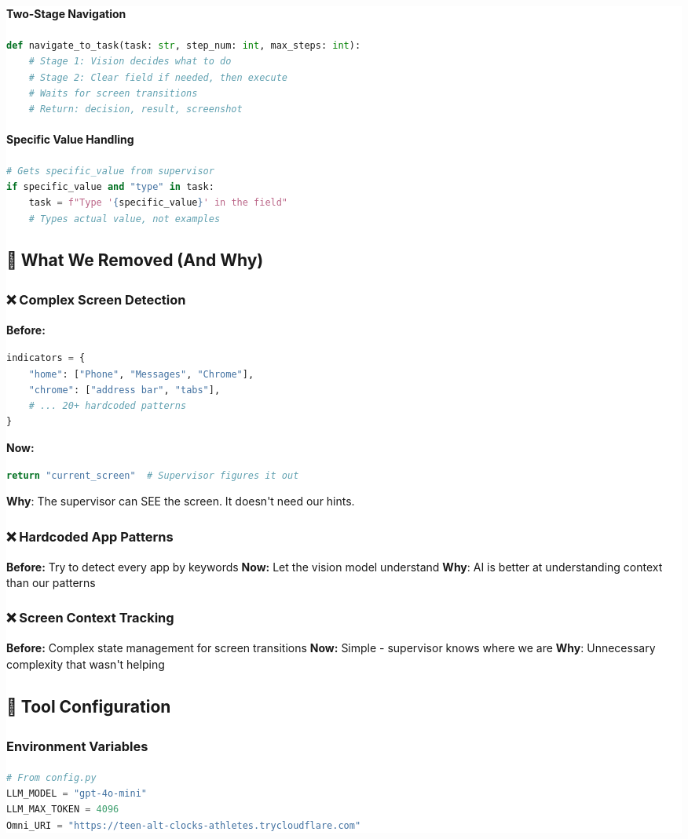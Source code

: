 #### Two-Stage Navigation
```python
def navigate_to_task(task: str, step_num: int, max_steps: int):
    # Stage 1: Vision decides what to do
    # Stage 2: Clear field if needed, then execute
    # Waits for screen transitions
    # Return: decision, result, screenshot
```

#### Specific Value Handling
```python
# Gets specific_value from supervisor
if specific_value and "type" in task:
    task = f"Type '{specific_value}' in the field"
    # Types actual value, not examples
```

## 🚫 What We Removed (And Why)

### ❌ Complex Screen Detection
**Before:**
```python
indicators = {
    "home": ["Phone", "Messages", "Chrome"],
    "chrome": ["address bar", "tabs"],
    # ... 20+ hardcoded patterns
}
```
**Now:**
```python
return "current_screen"  # Supervisor figures it out
```
**Why**: The supervisor can SEE the screen. It doesn't need our hints.

### ❌ Hardcoded App Patterns
**Before:** Try to detect every app by keywords
**Now:** Let the vision model understand
**Why**: AI is better at understanding context than our patterns

### ❌ Screen Context Tracking
**Before:** Complex state management for screen transitions
**Now:** Simple - supervisor knows where we are
**Why**: Unnecessary complexity that wasn't helping

## 🔧 Tool Configuration

### Environment Variables
```python
# From config.py
LLM_MODEL = "gpt-4o-mini"
LLM_MAX_TOKEN = 4096
Omni_URI = "https://teen-alt-clocks-athletes.trycloudflare.com"
```
